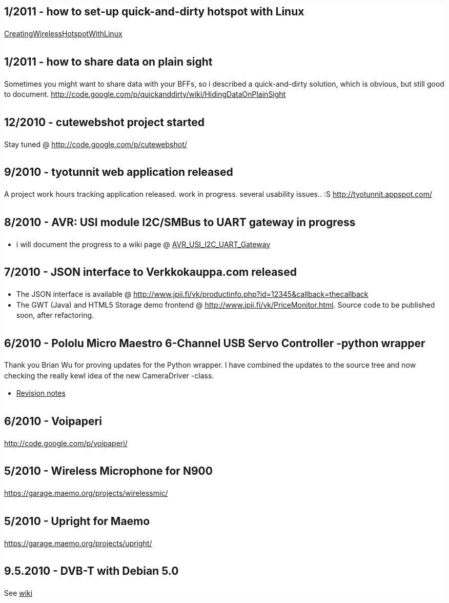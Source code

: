 ## 1/2011 - how to set-up quick-and-dirty hotspot with Linux ##
[CreatingWirelessHotspotWithLinux](CreatingWirelessHotspotWithLinux.md)

## 1/2011 - how to share data on plain sight ##
Sometimes you might want to share data with your BFFs, so i described a quick-and-dirty solution, which is obvious, but still good to document.
http://code.google.com/p/quickanddirty/wiki/HidingDataOnPlainSight

## 12/2010 - cutewebshot project started ##
Stay tuned @ http://code.google.com/p/cutewebshot/
## 9/2010 - tyotunnit web application released ##
A project work hours tracking application released. work in progress. several usability issues.. :S http://tyotunnit.appspot.com/

## 8/2010 - AVR: USI module I2C/SMBus to UART gateway in progress ##
  * i will document the progress to a wiki page @ [AVR\_USI\_I2C\_UART\_Gateway](AVR_USI_I2C_UART_Gateway.md)

## 7/2010 - JSON interface to Verkkokauppa.com released ##
  * The JSON interface is available @ http://www.jpii.fi/vk/productinfo.php?id=12345&callback=thecallback
  * The GWT (Java) and HTML5 Storage demo frontend @ http://www.jpii.fi/vk/PriceMonitor.html. Source code to be published soon, after refactoring.

## 6/2010 - Pololu Micro Maestro 6-Channel USB Servo Controller -python wrapper ##
Thank you Brian Wu for proving updates for the Python wrapper. I have combined the updates to the source tree and now checking the really kewl idea of the new CameraDriver -class.
  * [Revision notes](http://code.google.com/p/quickanddirty/source/detail?r=421)

## 6/2010 - Voipaperi ##
http://code.google.com/p/voipaperi/

## 5/2010 - Wireless Microphone for N900 ##
https://garage.maemo.org/projects/wirelessmic/

## 5/2010 - Upright for Maemo ##
https://garage.maemo.org/projects/upright/

## 9.5.2010 - DVB-T with Debian 5.0 ##
See [wiki](http://code.google.com/p/quickanddirty/wiki/DVBTWithDebian)
